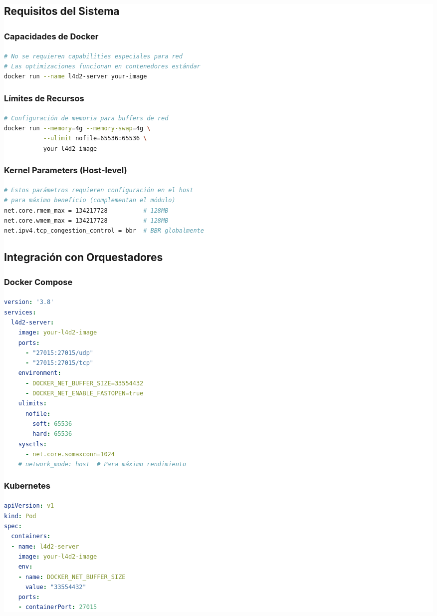 ## Requisitos del Sistema

### Capacidades de Docker
```bash
# No se requieren capabilities especiales para red
# Las optimizaciones funcionan en contenedores estándar
docker run --name l4d2-server your-image
```

### Límites de Recursos
```bash
# Configuración de memoria para buffers de red
docker run --memory=4g --memory-swap=4g \
           --ulimit nofile=65536:65536 \
           your-l4d2-image
```

### Kernel Parameters (Host-level)
```bash
# Estos parámetros requieren configuración en el host
# para máximo beneficio (complementan el módulo)
net.core.rmem_max = 134217728          # 128MB
net.core.wmem_max = 134217728          # 128MB
net.ipv4.tcp_congestion_control = bbr  # BBR globalmente
```

## Integración con Orquestadores

### Docker Compose
```yaml
version: '3.8'
services:
  l4d2-server:
    image: your-l4d2-image
    ports:
      - "27015:27015/udp"
      - "27015:27015/tcp"
    environment:
      - DOCKER_NET_BUFFER_SIZE=33554432
      - DOCKER_NET_ENABLE_FASTOPEN=true
    ulimits:
      nofile:
        soft: 65536
        hard: 65536
    sysctls:
      - net.core.somaxconn=1024
    # network_mode: host  # Para máximo rendimiento
```

### Kubernetes
```yaml
apiVersion: v1
kind: Pod
spec:
  containers:
  - name: l4d2-server
    image: your-l4d2-image
    env:
    - name: DOCKER_NET_BUFFER_SIZE
      value: "33554432"
    ports:
    - containerPort: 27015
```